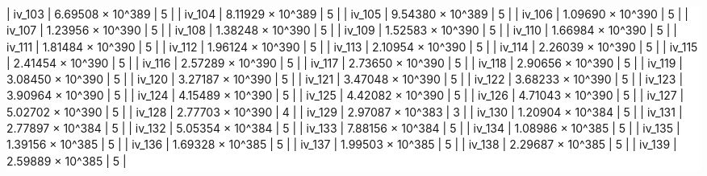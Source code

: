 | iv_103 | 6.69508 × 10^389 | 5 |
| iv_104 | 8.11929 × 10^389 | 5 |
| iv_105 | 9.54380 × 10^389 | 5 |
| iv_106 | 1.09690 × 10^390 | 5 |
| iv_107 | 1.23956 × 10^390 | 5 |
| iv_108 | 1.38248 × 10^390 | 5 |
| iv_109 | 1.52583 × 10^390 | 5 |
| iv_110 | 1.66984 × 10^390 | 5 |
| iv_111 | 1.81484 × 10^390 | 5 |
| iv_112 | 1.96124 × 10^390 | 5 |
| iv_113 | 2.10954 × 10^390 | 5 |
| iv_114 | 2.26039 × 10^390 | 5 |
| iv_115 | 2.41454 × 10^390 | 5 |
| iv_116 | 2.57289 × 10^390 | 5 |
| iv_117 | 2.73650 × 10^390 | 5 |
| iv_118 | 2.90656 × 10^390 | 5 |
| iv_119 | 3.08450 × 10^390 | 5 |
| iv_120 | 3.27187 × 10^390 | 5 |
| iv_121 | 3.47048 × 10^390 | 5 |
| iv_122 | 3.68233 × 10^390 | 5 |
| iv_123 | 3.90964 × 10^390 | 5 |
| iv_124 | 4.15489 × 10^390 | 5 |
| iv_125 | 4.42082 × 10^390 | 5 |
| iv_126 | 4.71043 × 10^390 | 5 |
| iv_127 | 5.02702 × 10^390 | 5 |
| iv_128 | 2.77703 × 10^390 | 4 |
| iv_129 | 2.97087 × 10^383 | 3 |
| iv_130 | 1.20904 × 10^384 | 5 |
| iv_131 | 2.77897 × 10^384 | 5 |
| iv_132 | 5.05354 × 10^384 | 5 |
| iv_133 | 7.88156 × 10^384 | 5 |
| iv_134 | 1.08986 × 10^385 | 5 |
| iv_135 | 1.39156 × 10^385 | 5 |
| iv_136 | 1.69328 × 10^385 | 5 |
| iv_137 | 1.99503 × 10^385 | 5 |
| iv_138 | 2.29687 × 10^385 | 5 |
| iv_139 | 2.59889 × 10^385 | 5 |